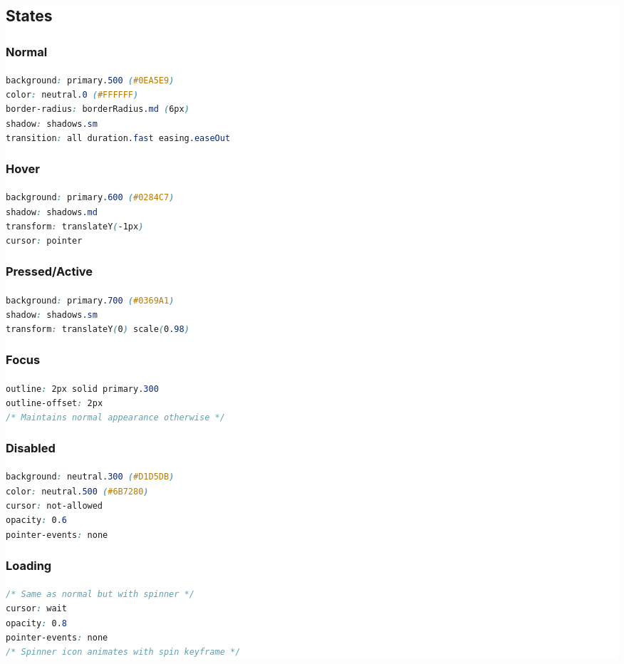 ## States

### Normal
```css
background: primary.500 (#0EA5E9)
color: neutral.0 (#FFFFFF)
border-radius: borderRadius.md (6px)
shadow: shadows.sm
transition: all duration.fast easing.easeOut
```

### Hover
```css
background: primary.600 (#0284C7)
shadow: shadows.md
transform: translateY(-1px)
cursor: pointer
```

### Pressed/Active
```css
background: primary.700 (#0369A1)
shadow: shadows.sm
transform: translateY(0) scale(0.98)
```

### Focus
```css
outline: 2px solid primary.300
outline-offset: 2px
/* Maintains normal appearance otherwise */
```

### Disabled
```css
background: neutral.300 (#D1D5DB)
color: neutral.500 (#6B7280)
cursor: not-allowed
opacity: 0.6
pointer-events: none
```

### Loading
```css
/* Same as normal but with spinner */
cursor: wait
opacity: 0.8
pointer-events: none
/* Spinner icon animates with spin keyframe */
```
